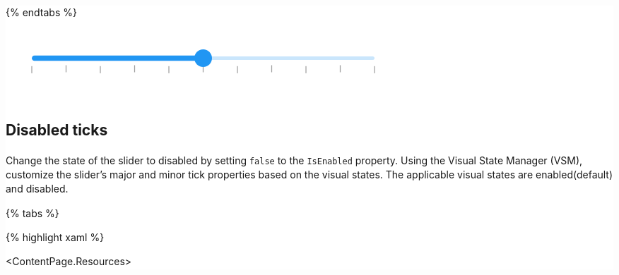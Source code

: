 {% endtabs %}

![Slider tick offset](images/ticks/tick-offset.png)

## Disabled ticks

Change the state of the slider to disabled by setting `false` to the `IsEnabled` property. Using the Visual State Manager (VSM), customize the slider’s major and minor tick properties based on the visual states. The applicable visual states are enabled(default) and disabled.

{% tabs %}

{% highlight xaml %}

<ContentPage.Resources>
    <Style TargetType="sliders:SfDateTimeSlider">
        <Setter Property="Minimum"
                Value="2010-01-01" />
        <Setter Property="Maximum"
                Value="2018-01-01" />
        <Setter Property="Value"
                Value="2014-01-01" />
        <Setter Property="Interval" Value="2" />
        <Setter Property="ShowTicks" Value="True" />
        <Setter Property="MinorTicksPerInterval" Value="2" />
        <Setter Property="VisualStateManager.VisualStateGroups">
            <VisualStateGroupList>
                <VisualStateGroup>
                    <VisualState x:Name="Default">
                        <VisualState.Setters>
                            <Setter Property="MajorTickStyle">
                                <Setter.Value>
                                    <sliders:SliderTickStyle ActiveSize = "3, 10" 
                                                                 InactiveSize = "3, 10"
                                                                 ActiveFill = "#EE3F3F"
                                                                 InactiveFill = "#F7B1AE" />
                                </Setter.Value>
                            </Setter>
                            <Setter Property="MinorTickStyle">
                                <Setter.Value>
                                    <sliders:SliderTickStyle ActiveSize = "3, 6" 
                                                                 InactiveSize = "3, 6"
                                                                  ActiveFill = "#EE3F3F"
                                                                 InactiveFill = "#F7B1AE" />
                                </Setter.Value>
                            </Setter>
                        </VisualState.Setters>
                    </VisualState>
                    <VisualState x:Name="Disabled">
                        <VisualState.Setters>
                            <Setter Property="MajorTickStyle">
                                <Setter.Value>
                                    <sliders:SliderTickStyle ActiveSize="3,10" 
                                                                 InactiveSize="3, 10"
                                                                 ActiveFill="Grey" 
                                                                 InactiveFill="LightGrey" />
                                </Setter.Value>
                            </Setter>
                            <Setter Property="MinorTickStyle">
                                <Setter.Value>